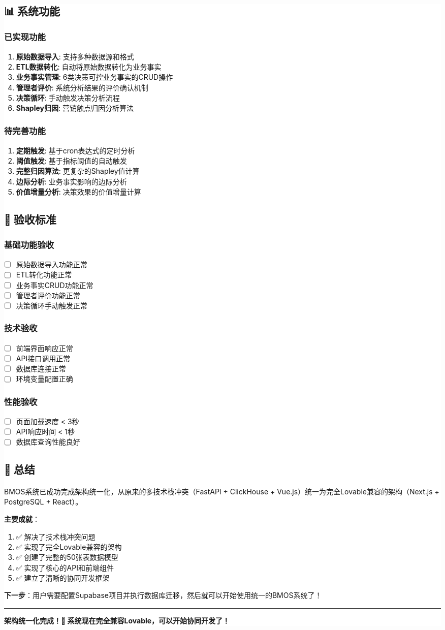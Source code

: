 ## 📊 系统功能

### 已实现功能
1. **原始数据导入**: 支持多种数据源和格式
2. **ETL数据转化**: 自动将原始数据转化为业务事实
3. **业务事实管理**: 6类决策可控业务事实的CRUD操作
4. **管理者评价**: 系统分析结果的评价确认机制
5. **决策循环**: 手动触发决策分析流程
6. **Shapley归因**: 营销触点归因分析算法

### 待完善功能
1. **定期触发**: 基于cron表达式的定时分析
2. **阈值触发**: 基于指标阈值的自动触发
3. **完整归因算法**: 更复杂的Shapley值计算
4. **边际分析**: 业务事实影响的边际分析
5. **价值增量分析**: 决策效果的价值增量计算

## 🎯 验收标准

### 基础功能验收
- [ ] 原始数据导入功能正常
- [ ] ETL转化功能正常
- [ ] 业务事实CRUD功能正常
- [ ] 管理者评价功能正常
- [ ] 决策循环手动触发正常

### 技术验收
- [ ] 前端界面响应正常
- [ ] API接口调用正常
- [ ] 数据库连接正常
- [ ] 环境变量配置正确

### 性能验收
- [ ] 页面加载速度 < 3秒
- [ ] API响应时间 < 1秒
- [ ] 数据库查询性能良好

## 🎉 总结

BMOS系统已成功完成架构统一化，从原来的多技术栈冲突（FastAPI + ClickHouse + Vue.js）统一为完全Lovable兼容的架构（Next.js + PostgreSQL + React）。

**主要成就**：
1. ✅ 解决了技术栈冲突问题
2. ✅ 实现了完全Lovable兼容的架构
3. ✅ 创建了完整的50张表数据模型
4. ✅ 实现了核心的API和前端组件
5. ✅ 建立了清晰的协同开发框架

**下一步**：用户需要配置Supabase项目并执行数据库迁移，然后就可以开始使用统一的BMOS系统了！

---

**架构统一化完成！🎉 系统现在完全兼容Lovable，可以开始协同开发了！**





